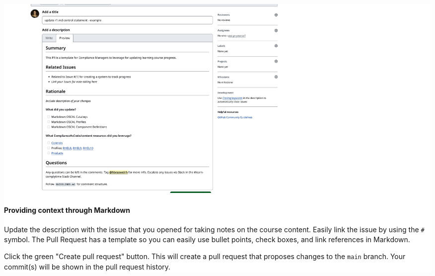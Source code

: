 <img alt="img.png" src="images/PRformatted.png" width="600" height="380"/>

#### Providing context through Markdown

Update the description with the issue that you opened for taking notes on the course content. Easily link the issue by using the `#` symbol. The Pull Request has a template so you can easily use bullet points, check boxes, and link references in Markdown. 

Click the green "Create pull request" button. This will create a pull request that proposes changes to the `main` branch. Your commit(s) will be shown in the pull request history.
